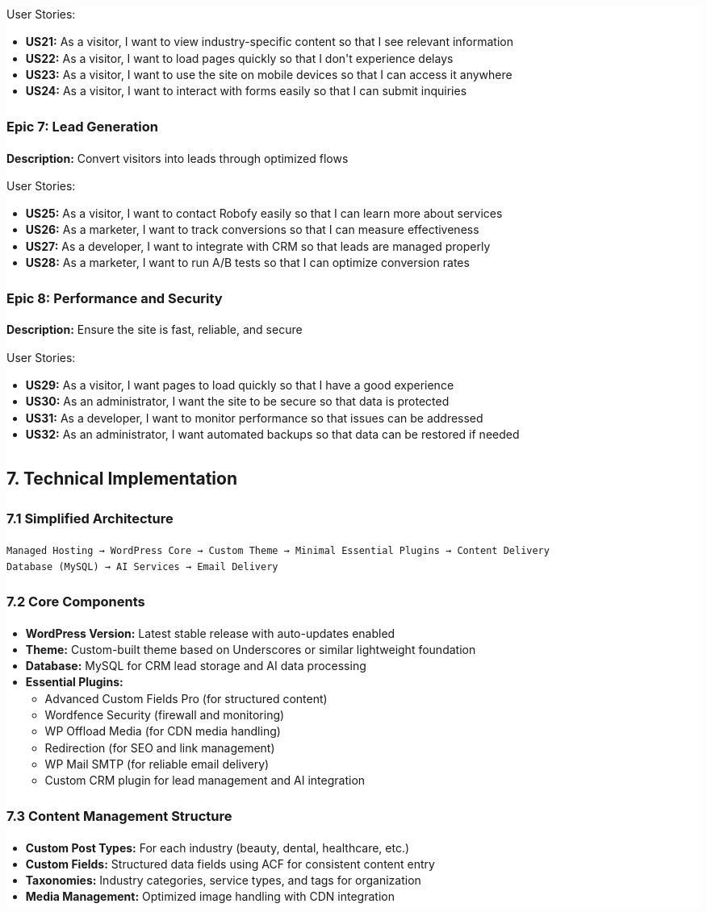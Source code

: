 User Stories:
- **US21:** As a visitor, I want to view industry-specific content so that I see relevant information
- **US22:** As a visitor, I want to load pages quickly so that I don't experience delays
- **US23:** As a visitor, I want to use the site on mobile devices so that I can access it anywhere
- **US24:** As a visitor, I want to interact with forms easily so that I can submit inquiries

### Epic 7: Lead Generation
**Description:** Convert visitors into leads through optimized flows

User Stories:
- **US25:** As a visitor, I want to contact Robofy easily so that I can learn more about services
- **US26:** As a marketer, I want to track conversions so that I can measure effectiveness
- **US27:** As a developer, I want to integrate with CRM so that leads are managed properly
- **US28:** As a marketer, I want to run A/B tests so that I can optimize conversion rates

### Epic 8: Performance and Security
**Description:** Ensure the site is fast, reliable, and secure

User Stories:
- **US29:** As a visitor, I want pages to load quickly so that I have a good experience
- **US30:** As an administrator, I want the site to be secure so that data is protected
- **US31:** As a developer, I want to monitor performance so that issues can be addressed
- **US32:** As an administrator, I want automated backups so that data can be restored if needed

## 7. Technical Implementation

### 7.1 Simplified Architecture
```
Managed Hosting → WordPress Core → Custom Theme → Minimal Essential Plugins → Content Delivery
Database (MySQL) → AI Services → Email Delivery
```

### 7.2 Core Components
- **WordPress Version:** Latest stable release with auto-updates enabled
- **Theme:** Custom-built theme based on Underscores or similar lightweight foundation
- **Database:** MySQL for CRM lead storage and AI data processing
- **Essential Plugins:**
  - Advanced Custom Fields Pro (for structured content)
  - Wordfence Security (firewall and monitoring)
  - WP Offload Media (for CDN media handling)
  - Redirection (for SEO and link management)
  - WP Mail SMTP (for reliable email delivery)
  - Custom CRM plugin for lead management and AI integration

### 7.3 Content Management Structure
- **Custom Post Types:** For each industry (beauty, dental, healthcare, etc.)
- **Custom Fields:** Structured data fields using ACF for consistent content entry
- **Taxonomies:** Industry categories, service types, and tags for organization
- **Media Management:** Optimized image handling with CDN integration
